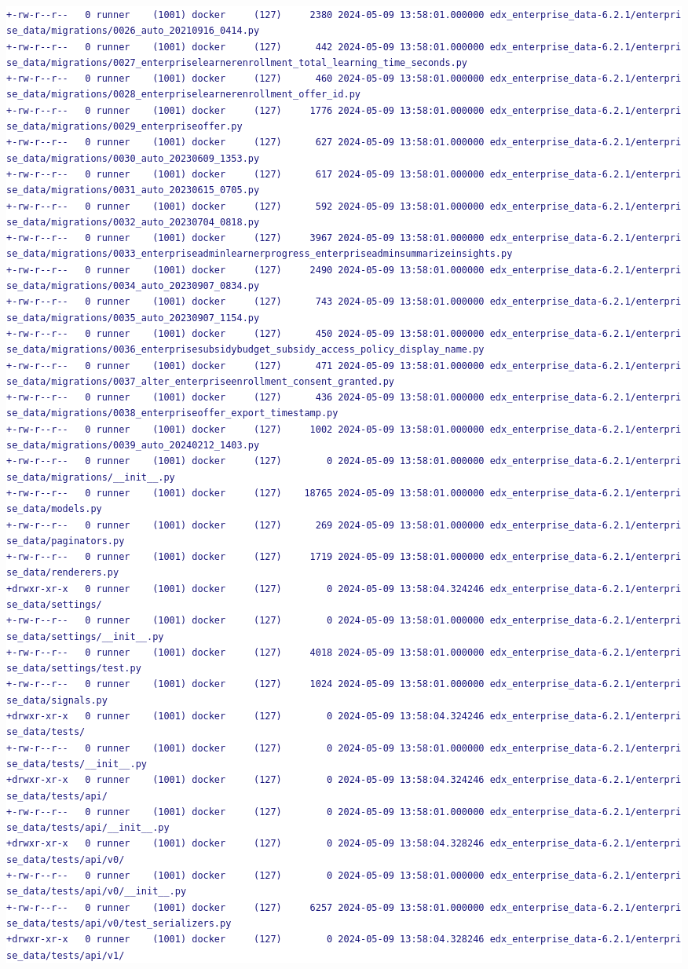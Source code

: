 ```diff
+-rw-r--r--   0 runner    (1001) docker     (127)     2380 2024-05-09 13:58:01.000000 edx_enterprise_data-6.2.1/enterprise_data/migrations/0026_auto_20210916_0414.py
+-rw-r--r--   0 runner    (1001) docker     (127)      442 2024-05-09 13:58:01.000000 edx_enterprise_data-6.2.1/enterprise_data/migrations/0027_enterpriselearnerenrollment_total_learning_time_seconds.py
+-rw-r--r--   0 runner    (1001) docker     (127)      460 2024-05-09 13:58:01.000000 edx_enterprise_data-6.2.1/enterprise_data/migrations/0028_enterpriselearnerenrollment_offer_id.py
+-rw-r--r--   0 runner    (1001) docker     (127)     1776 2024-05-09 13:58:01.000000 edx_enterprise_data-6.2.1/enterprise_data/migrations/0029_enterpriseoffer.py
+-rw-r--r--   0 runner    (1001) docker     (127)      627 2024-05-09 13:58:01.000000 edx_enterprise_data-6.2.1/enterprise_data/migrations/0030_auto_20230609_1353.py
+-rw-r--r--   0 runner    (1001) docker     (127)      617 2024-05-09 13:58:01.000000 edx_enterprise_data-6.2.1/enterprise_data/migrations/0031_auto_20230615_0705.py
+-rw-r--r--   0 runner    (1001) docker     (127)      592 2024-05-09 13:58:01.000000 edx_enterprise_data-6.2.1/enterprise_data/migrations/0032_auto_20230704_0818.py
+-rw-r--r--   0 runner    (1001) docker     (127)     3967 2024-05-09 13:58:01.000000 edx_enterprise_data-6.2.1/enterprise_data/migrations/0033_enterpriseadminlearnerprogress_enterpriseadminsummarizeinsights.py
+-rw-r--r--   0 runner    (1001) docker     (127)     2490 2024-05-09 13:58:01.000000 edx_enterprise_data-6.2.1/enterprise_data/migrations/0034_auto_20230907_0834.py
+-rw-r--r--   0 runner    (1001) docker     (127)      743 2024-05-09 13:58:01.000000 edx_enterprise_data-6.2.1/enterprise_data/migrations/0035_auto_20230907_1154.py
+-rw-r--r--   0 runner    (1001) docker     (127)      450 2024-05-09 13:58:01.000000 edx_enterprise_data-6.2.1/enterprise_data/migrations/0036_enterprisesubsidybudget_subsidy_access_policy_display_name.py
+-rw-r--r--   0 runner    (1001) docker     (127)      471 2024-05-09 13:58:01.000000 edx_enterprise_data-6.2.1/enterprise_data/migrations/0037_alter_enterpriseenrollment_consent_granted.py
+-rw-r--r--   0 runner    (1001) docker     (127)      436 2024-05-09 13:58:01.000000 edx_enterprise_data-6.2.1/enterprise_data/migrations/0038_enterpriseoffer_export_timestamp.py
+-rw-r--r--   0 runner    (1001) docker     (127)     1002 2024-05-09 13:58:01.000000 edx_enterprise_data-6.2.1/enterprise_data/migrations/0039_auto_20240212_1403.py
+-rw-r--r--   0 runner    (1001) docker     (127)        0 2024-05-09 13:58:01.000000 edx_enterprise_data-6.2.1/enterprise_data/migrations/__init__.py
+-rw-r--r--   0 runner    (1001) docker     (127)    18765 2024-05-09 13:58:01.000000 edx_enterprise_data-6.2.1/enterprise_data/models.py
+-rw-r--r--   0 runner    (1001) docker     (127)      269 2024-05-09 13:58:01.000000 edx_enterprise_data-6.2.1/enterprise_data/paginators.py
+-rw-r--r--   0 runner    (1001) docker     (127)     1719 2024-05-09 13:58:01.000000 edx_enterprise_data-6.2.1/enterprise_data/renderers.py
+drwxr-xr-x   0 runner    (1001) docker     (127)        0 2024-05-09 13:58:04.324246 edx_enterprise_data-6.2.1/enterprise_data/settings/
+-rw-r--r--   0 runner    (1001) docker     (127)        0 2024-05-09 13:58:01.000000 edx_enterprise_data-6.2.1/enterprise_data/settings/__init__.py
+-rw-r--r--   0 runner    (1001) docker     (127)     4018 2024-05-09 13:58:01.000000 edx_enterprise_data-6.2.1/enterprise_data/settings/test.py
+-rw-r--r--   0 runner    (1001) docker     (127)     1024 2024-05-09 13:58:01.000000 edx_enterprise_data-6.2.1/enterprise_data/signals.py
+drwxr-xr-x   0 runner    (1001) docker     (127)        0 2024-05-09 13:58:04.324246 edx_enterprise_data-6.2.1/enterprise_data/tests/
+-rw-r--r--   0 runner    (1001) docker     (127)        0 2024-05-09 13:58:01.000000 edx_enterprise_data-6.2.1/enterprise_data/tests/__init__.py
+drwxr-xr-x   0 runner    (1001) docker     (127)        0 2024-05-09 13:58:04.324246 edx_enterprise_data-6.2.1/enterprise_data/tests/api/
+-rw-r--r--   0 runner    (1001) docker     (127)        0 2024-05-09 13:58:01.000000 edx_enterprise_data-6.2.1/enterprise_data/tests/api/__init__.py
+drwxr-xr-x   0 runner    (1001) docker     (127)        0 2024-05-09 13:58:04.328246 edx_enterprise_data-6.2.1/enterprise_data/tests/api/v0/
+-rw-r--r--   0 runner    (1001) docker     (127)        0 2024-05-09 13:58:01.000000 edx_enterprise_data-6.2.1/enterprise_data/tests/api/v0/__init__.py
+-rw-r--r--   0 runner    (1001) docker     (127)     6257 2024-05-09 13:58:01.000000 edx_enterprise_data-6.2.1/enterprise_data/tests/api/v0/test_serializers.py
+drwxr-xr-x   0 runner    (1001) docker     (127)        0 2024-05-09 13:58:04.328246 edx_enterprise_data-6.2.1/enterprise_data/tests/api/v1/
```